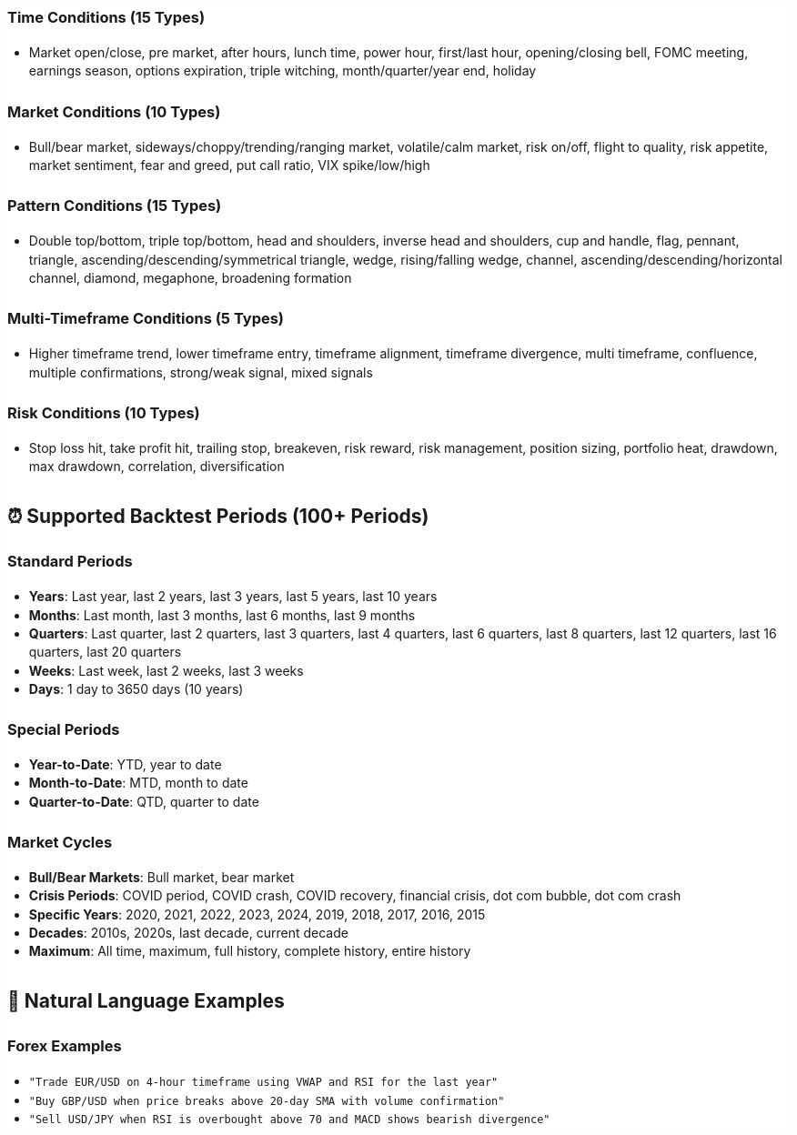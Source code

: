 ### **Time Conditions (15 Types)**
- Market open/close, pre market, after hours, lunch time, power hour, first/last hour, opening/closing bell, FOMC meeting, earnings season, options expiration, triple witching, month/quarter/year end, holiday

### **Market Conditions (10 Types)**
- Bull/bear market, sideways/choppy/trending/ranging market, volatile/calm market, risk on/off, flight to quality, risk appetite, market sentiment, fear and greed, put call ratio, VIX spike/low/high

### **Pattern Conditions (15 Types)**
- Double top/bottom, triple top/bottom, head and shoulders, inverse head and shoulders, cup and handle, flag, pennant, triangle, ascending/descending/symmetrical triangle, wedge, rising/falling wedge, channel, ascending/descending/horizontal channel, diamond, megaphone, broadening formation

### **Multi-Timeframe Conditions (5 Types)**
- Higher timeframe trend, lower timeframe entry, timeframe alignment, timeframe divergence, multi timeframe, confluence, multiple confirmations, strong/weak signal, mixed signals

### **Risk Conditions (10 Types)**
- Stop loss hit, take profit hit, trailing stop, breakeven, risk reward, risk management, position sizing, portfolio heat, drawdown, max drawdown, correlation, diversification

## ⏰ **Supported Backtest Periods (100+ Periods)**

### **Standard Periods**
- **Years**: Last year, last 2 years, last 3 years, last 5 years, last 10 years
- **Months**: Last month, last 3 months, last 6 months, last 9 months
- **Quarters**: Last quarter, last 2 quarters, last 3 quarters, last 4 quarters, last 6 quarters, last 8 quarters, last 12 quarters, last 16 quarters, last 20 quarters
- **Weeks**: Last week, last 2 weeks, last 3 weeks
- **Days**: 1 day to 3650 days (10 years)

### **Special Periods**
- **Year-to-Date**: YTD, year to date
- **Month-to-Date**: MTD, month to date
- **Quarter-to-Date**: QTD, quarter to date

### **Market Cycles**
- **Bull/Bear Markets**: Bull market, bear market
- **Crisis Periods**: COVID period, COVID crash, COVID recovery, financial crisis, dot com bubble, dot com crash
- **Specific Years**: 2020, 2021, 2022, 2023, 2024, 2019, 2018, 2017, 2016, 2015
- **Decades**: 2010s, 2020s, last decade, current decade
- **Maximum**: All time, maximum, full history, complete history, entire history

## 🎨 **Natural Language Examples**

### **Forex Examples**
- `"Trade EUR/USD on 4-hour timeframe using VWAP and RSI for the last year"`
- `"Buy GBP/USD when price breaks above 20-day SMA with volume confirmation"`
- `"Sell USD/JPY when RSI is overbought above 70 and MACD shows bearish divergence"`
